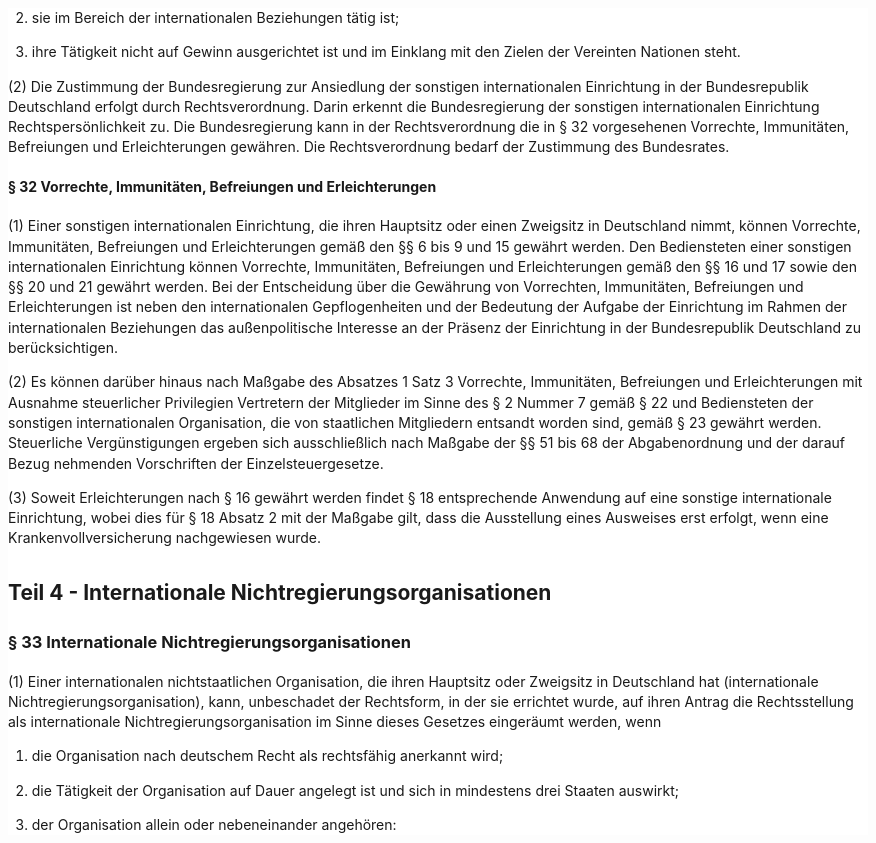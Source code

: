 2.  sie im Bereich der internationalen Beziehungen tätig ist;


3.  ihre Tätigkeit nicht auf Gewinn ausgerichtet ist und im Einklang mit den Zielen der Vereinten Nationen steht.




(2) Die Zustimmung der Bundesregierung zur Ansiedlung der sonstigen internationalen Einrichtung in der Bundesrepublik Deutschland erfolgt durch Rechtsverordnung. Darin erkennt die Bundesregierung der sonstigen internationalen Einrichtung Rechtspersönlichkeit zu. Die Bundesregierung kann in der Rechtsverordnung die in § 32 vorgesehenen Vorrechte, Immunitäten, Befreiungen und Erleichterungen gewähren. Die Rechtsverordnung bedarf der Zustimmung des Bundesrates.


#### § 32 Vorrechte, Immunitäten, Befreiungen und Erleichterungen

(1) Einer sonstigen internationalen Einrichtung, die ihren Hauptsitz oder einen Zweigsitz in Deutschland nimmt, können Vorrechte, Immunitäten, Befreiungen und Erleichterungen gemäß den §§ 6 bis 9 und 15 gewährt werden. Den Bediensteten einer sonstigen internationalen Einrichtung können Vorrechte, Immunitäten, Befreiungen und Erleichterungen gemäß den §§ 16 und 17 sowie den §§ 20 und 21 gewährt werden. Bei der Entscheidung über die Gewährung von Vorrechten, Immunitäten, Befreiungen und Erleichterungen ist neben den internationalen Gepflogenheiten und der Bedeutung der Aufgabe der Einrichtung im Rahmen der internationalen Beziehungen das außenpolitische Interesse an der Präsenz der Einrichtung in der Bundesrepublik Deutschland zu berücksichtigen.

(2) Es können darüber hinaus nach Maßgabe des Absatzes 1 Satz 3 Vorrechte, Immunitäten, Befreiungen und Erleichterungen mit Ausnahme steuerlicher Privilegien Vertretern der Mitglieder im Sinne des § 2 Nummer 7 gemäß § 22 und Bediensteten der sonstigen internationalen Organisation, die von staatlichen Mitgliedern entsandt worden sind, gemäß § 23 gewährt werden. Steuerliche Vergünstigungen ergeben sich ausschließlich nach Maßgabe der §§ 51 bis 68 der Abgabenordnung und der darauf Bezug nehmenden Vorschriften der Einzelsteuergesetze.

(3) Soweit Erleichterungen nach § 16 gewährt werden findet § 18 entsprechende Anwendung auf eine sonstige internationale Einrichtung, wobei dies für § 18 Absatz 2 mit der Maßgabe gilt, dass die Ausstellung eines Ausweises erst erfolgt, wenn eine Krankenvollversicherung nachgewiesen wurde.


## Teil 4 - Internationale Nichtregierungsorganisationen


### § 33 Internationale Nichtregierungsorganisationen

(1) Einer internationalen nichtstaatlichen Organisation, die ihren Hauptsitz oder Zweigsitz in Deutschland hat (internationale Nichtregierungsorganisation), kann, unbeschadet der Rechtsform, in der sie errichtet wurde, auf ihren Antrag die Rechtsstellung als internationale Nichtregierungsorganisation im Sinne dieses Gesetzes eingeräumt werden, wenn

1.  die Organisation nach deutschem Recht als rechtsfähig anerkannt wird;


2.  die Tätigkeit der Organisation auf Dauer angelegt ist und sich in mindestens drei Staaten auswirkt;


3.  der Organisation allein oder nebeneinander angehören:

